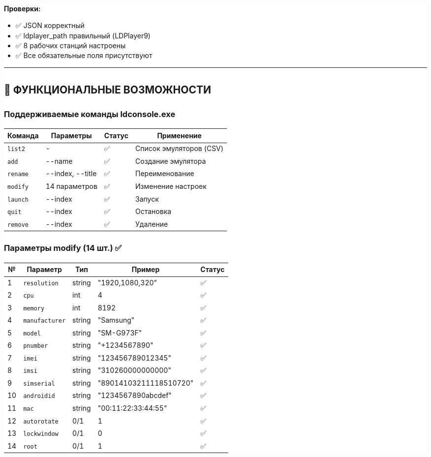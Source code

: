 **Проверки:**
- ✅ JSON корректный
- ✅ ldplayer_path правильный (LDPlayer9)
- ✅ 8 рабочих станций настроены
- ✅ Все обязательные поля присутствуют

---

## 🔧 ФУНКЦИОНАЛЬНЫЕ ВОЗМОЖНОСТИ

### Поддерживаемые команды ldconsole.exe

| Команда | Параметры | Статус | Применение |
|---------|-----------|--------|------------|
| `list2` | - | ✅ | Список эмуляторов (CSV) |
| `add` | --name | ✅ | Создание эмулятора |
| `rename` | --index, --title | ✅ | Переименование |
| `modify` | 14 параметров | ✅ | Изменение настроек |
| `launch` | --index | ✅ | Запуск |
| `quit` | --index | ✅ | Остановка |
| `remove` | --index | ✅ | Удаление |

### Параметры modify (14 шт.) ✅

| № | Параметр | Тип | Пример | Статус |
|---|----------|-----|--------|--------|
| 1 | `resolution` | string | "1920,1080,320" | ✅ |
| 2 | `cpu` | int | 4 | ✅ |
| 3 | `memory` | int | 8192 | ✅ |
| 4 | `manufacturer` | string | "Samsung" | ✅ |
| 5 | `model` | string | "SM-G973F" | ✅ |
| 6 | `pnumber` | string | "+1234567890" | ✅ |
| 7 | `imei` | string | "123456789012345" | ✅ |
| 8 | `imsi` | string | "310260000000000" | ✅ |
| 9 | `simserial` | string | "89014103211118510720" | ✅ |
| 10 | `androidid` | string | "1234567890abcdef" | ✅ |
| 11 | `mac` | string | "00:11:22:33:44:55" | ✅ |
| 12 | `autorotate` | 0/1 | 1 | ✅ |
| 13 | `lockwindow` | 0/1 | 0 | ✅ |
| 14 | `root` | 0/1 | 1 | ✅ |
